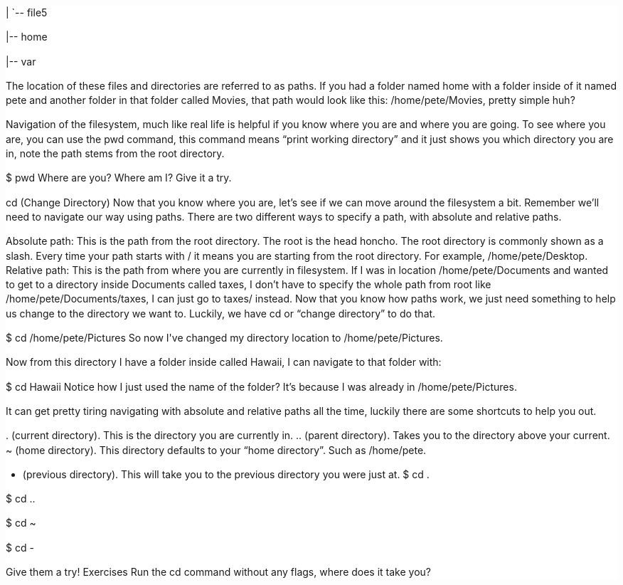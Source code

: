 |       `-- file5

|-- home

|-- var

The location of these files and directories are referred to as paths. If you had a folder named home with a folder inside of it named pete and another folder in that folder called Movies, that path would look like this: /home/pete/Movies, pretty simple huh?

Navigation of the filesystem, much like real life is helpful if you know where you are and where you are going. To see where you are, you can use the pwd command, this command means “print working directory” and it just shows you which directory you are in, note the path stems from the root directory.

$ pwd
Where are you? Where am I? Give it a try.

cd (Change Directory)
Now that you know where you are, let’s see if we can move around the filesystem a bit. Remember we’ll need to navigate our way using paths. There are two different ways to specify a path, with absolute and relative paths.

Absolute path: This is the path from the root directory. The root is the head honcho. The root directory is commonly shown as a slash. Every time your path starts with / it means you are starting from the root directory. For example, /home/pete/Desktop.
Relative path: This is the path from where you are currently in filesystem. If I was in location /home/pete/Documents and wanted to get to a directory inside Documents called taxes, I don’t have to specify the whole path from root like /home/pete/Documents/taxes, I can just go to taxes/ instead.
Now that you know how paths work, we just need something to help us change to the directory we want to. Luckily, we have cd or “change directory” to do that.

$ cd /home/pete/Pictures
So now I've changed my directory location to /home/pete/Pictures.

Now from this directory I have a folder inside called Hawaii, I can navigate to that folder with:

$ cd Hawaii
Notice how I just used the name of the folder? It’s because I was already in /home/pete/Pictures.

It can get pretty tiring navigating with absolute and relative paths all the time, luckily there are some shortcuts to help you out.

. (current directory). This is the directory you are currently in.
.. (parent directory). Takes you to the directory above your current.
~ (home directory). This directory defaults to your “home directory”. Such as /home/pete.
- (previous directory). This will take you to the previous directory you were just at.
$ cd .

$ cd ..

$ cd ~

$ cd -


Give them a try!
Exercises
Run the cd command without any flags, where does it take you?

